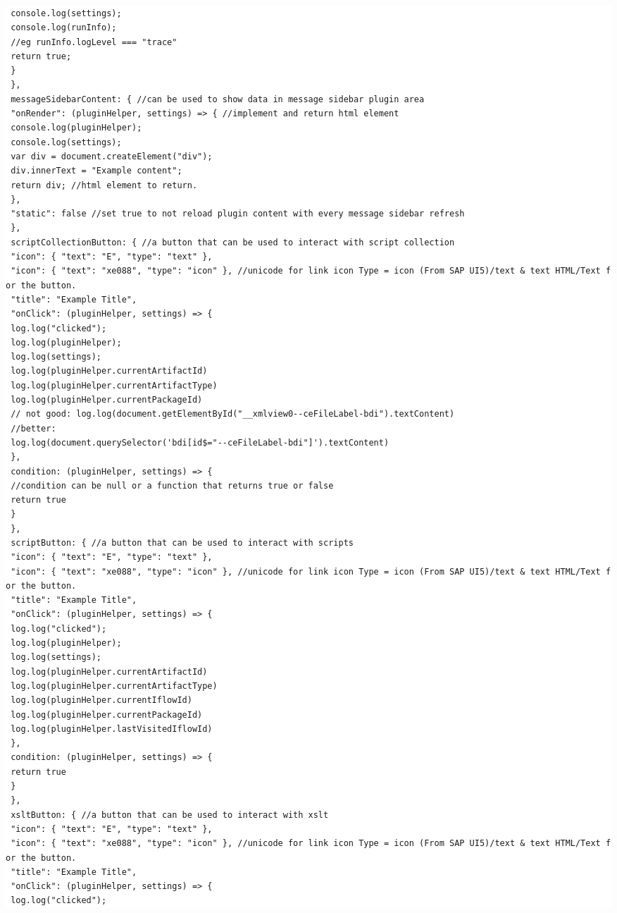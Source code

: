 ```
 console.log(settings);
 console.log(runInfo);
 //eg runInfo.logLevel === "trace"
 return true;
 }
 },
 messageSidebarContent: { //can be used to show data in message sidebar plugin area
 "onRender": (pluginHelper, settings) => { //implement and return html element
 console.log(pluginHelper);
 console.log(settings);
 var div = document.createElement("div");
 div.innerText = "Example content";
 return div; //html element to return.
 },
 "static": false //set true to not reload plugin content with every message sidebar refresh
 },
 scriptCollectionButton: { //a button that can be used to interact with script collection
 "icon": { "text": "E", "type": "text" },
 "icon": { "text": "xe088", "type": "icon" }, //unicode for link icon Type = icon (From SAP UI5)/text & text HTML/Text for the button.
 "title": "Example Title",
 "onClick": (pluginHelper, settings) => {
 log.log("clicked");
 log.log(pluginHelper);
 log.log(settings);
 log.log(pluginHelper.currentArtifactId)
 log.log(pluginHelper.currentArtifactType)
 log.log(pluginHelper.currentPackageId)
 // not good: log.log(document.getElementById("__xmlview0--ceFileLabel-bdi").textContent)
 //better:
 log.log(document.querySelector('bdi[id$="--ceFileLabel-bdi"]').textContent)
 },
 condition: (pluginHelper, settings) => {
 //condition can be null or a function that returns true or false
 return true
 }
 },
 scriptButton: { //a button that can be used to interact with scripts
 "icon": { "text": "E", "type": "text" },
 "icon": { "text": "xe088", "type": "icon" }, //unicode for link icon Type = icon (From SAP UI5)/text & text HTML/Text for the button.
 "title": "Example Title",
 "onClick": (pluginHelper, settings) => {
 log.log("clicked");
 log.log(pluginHelper);
 log.log(settings);
 log.log(pluginHelper.currentArtifactId)
 log.log(pluginHelper.currentArtifactType)
 log.log(pluginHelper.currentIflowId)
 log.log(pluginHelper.currentPackageId)
 log.log(pluginHelper.lastVisitedIflowId)
 },
 condition: (pluginHelper, settings) => {
 return true
 }
 },
 xsltButton: { //a button that can be used to interact with xslt
 "icon": { "text": "E", "type": "text" },
 "icon": { "text": "xe088", "type": "icon" }, //unicode for link icon Type = icon (From SAP UI5)/text & text HTML/Text for the button.
 "title": "Example Title",
 "onClick": (pluginHelper, settings) => {
 log.log("clicked");
```
